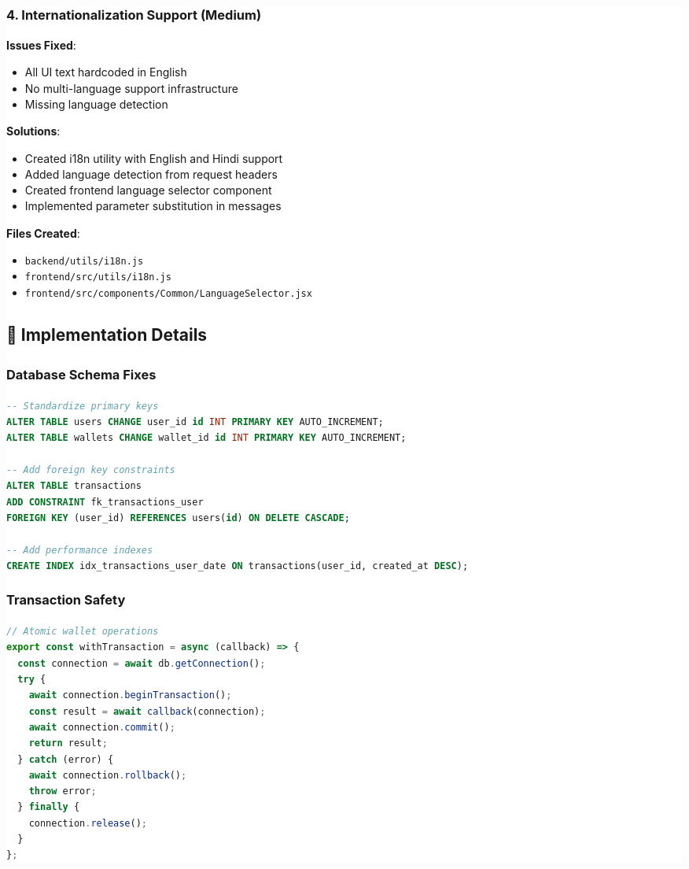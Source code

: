 ### 4. Internationalization Support (Medium)
**Issues Fixed**:
- All UI text hardcoded in English
- No multi-language support infrastructure
- Missing language detection

**Solutions**:
- Created i18n utility with English and Hindi support
- Added language detection from request headers
- Created frontend language selector component
- Implemented parameter substitution in messages

**Files Created**:
- `backend/utils/i18n.js`
- `frontend/src/utils/i18n.js`
- `frontend/src/components/Common/LanguageSelector.jsx`

## 🔧 Implementation Details

### Database Schema Fixes
```sql
-- Standardize primary keys
ALTER TABLE users CHANGE user_id id INT PRIMARY KEY AUTO_INCREMENT;
ALTER TABLE wallets CHANGE wallet_id id INT PRIMARY KEY AUTO_INCREMENT;

-- Add foreign key constraints
ALTER TABLE transactions 
ADD CONSTRAINT fk_transactions_user 
FOREIGN KEY (user_id) REFERENCES users(id) ON DELETE CASCADE;

-- Add performance indexes
CREATE INDEX idx_transactions_user_date ON transactions(user_id, created_at DESC);
```

### Transaction Safety
```javascript
// Atomic wallet operations
export const withTransaction = async (callback) => {
  const connection = await db.getConnection();
  try {
    await connection.beginTransaction();
    const result = await callback(connection);
    await connection.commit();
    return result;
  } catch (error) {
    await connection.rollback();
    throw error;
  } finally {
    connection.release();
  }
};
```
